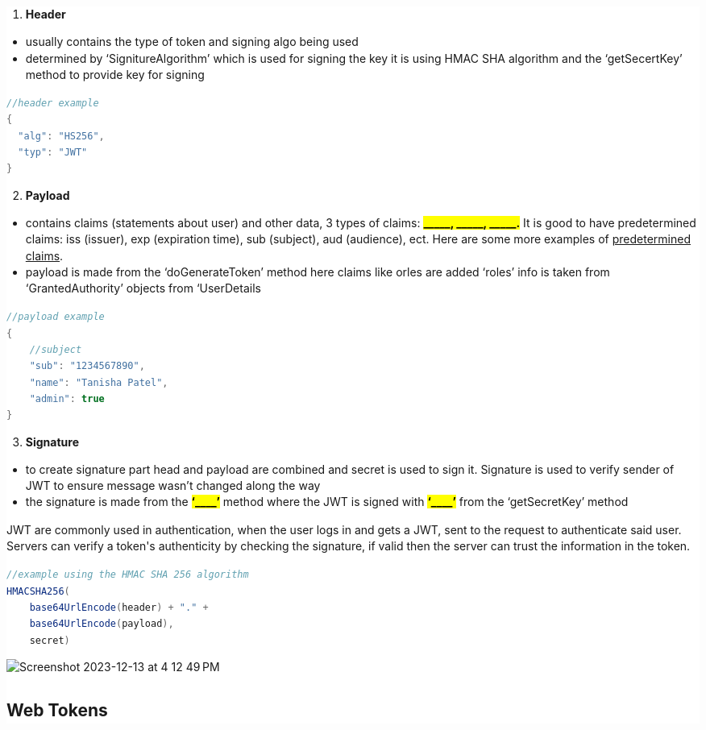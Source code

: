 1. **Header**

- usually contains the type of token and signing algo being used 
- determined by ‘SignitureAlgorithm’ which is used for signing the key it is using HMAC SHA algorithm and the ‘getSecertKey’ method to provide key for signing


```java
//header example
{
  "alg": "HS256",
  "typ": "JWT"
}
```

2. **Payload**

- contains claims (statements about user) and other data, 3 types of claims: <mark>**_____, _____, _____.**</mark> It is good to have predetermined claims: iss (issuer), exp (expiration time), sub (subject), aud (audience), ect. Here are some more examples of [predetermined claims](https://datatracker.ietf.org/doc/html/rfc7519#section-4.1).
- payload is made from the ‘doGenerateToken’ method here claims like orles are added ‘roles’ info is taken from ‘GrantedAuthority’ objects from ‘UserDetails


```java
//payload example
{
    //subject
    "sub": "1234567890",
    "name": "Tanisha Patel",
    "admin": true
}
```

3. **Signature** 

- to create signature part head and payload are combined and secret is used to sign it. Signature is used to verify sender of JWT to ensure message wasn’t changed along the way
- the signature is made from the <mark>**‘____’**</mark> method where the JWT is signed with <mark>**‘____’**</mark> from the ‘getSecretKey’ method

JWT are commonly used in authentication, when the user logs in and gets a JWT, sent to the request to authenticate said user. Servers can verify a token's authenticity by checking the signature, if valid then the server can trust the information in the token.


```java
//example using the HMAC SHA 256 algorithm
HMACSHA256(
    base64UrlEncode(header) + "." +
    base64UrlEncode(payload),
    secret)
```

<img width="519" alt="Screenshot 2023-12-13 at 4 12 49 PM" src="https://github.com/The-Zesty-Rachits/CatalinaWarden/assets/111661543/cb6f99fe-b879-47f5-9da2-b08964ca3b5f">

## Web Tokens
